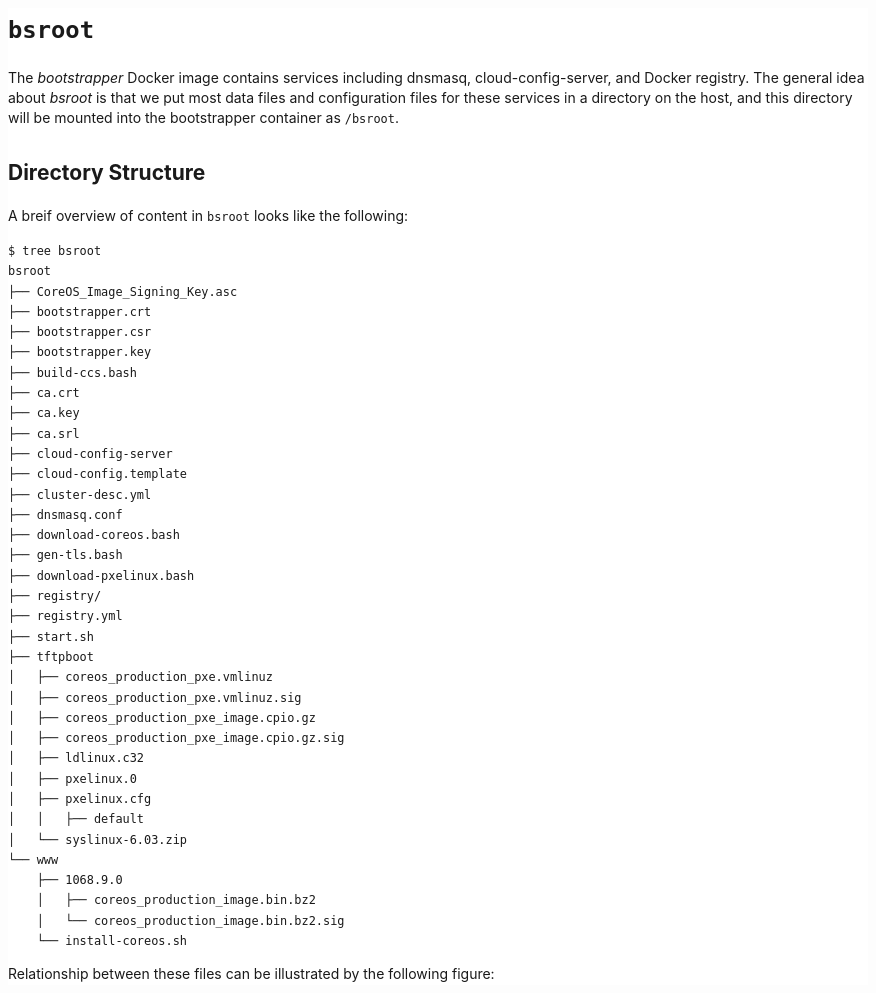# `bsroot`

The *bootstrapper* Docker image contains services including dnsmasq,
cloud-config-server, and Docker registry.  The general idea about
*bsroot* is that we put most data files and configuration files for
these services in a directory on the host, and this directory will be
mounted into the bootstrapper container as `/bsroot`.

## Directory Structure

A breif overview of content in `bsroot` looks like the following:

```
$ tree bsroot
bsroot
├── CoreOS_Image_Signing_Key.asc
├── bootstrapper.crt
├── bootstrapper.csr
├── bootstrapper.key
├── build-ccs.bash
├── ca.crt
├── ca.key
├── ca.srl
├── cloud-config-server
├── cloud-config.template
├── cluster-desc.yml
├── dnsmasq.conf
├── download-coreos.bash
├── gen-tls.bash
├── download-pxelinux.bash
├── registry/
├── registry.yml
├── start.sh
├── tftpboot
│   ├── coreos_production_pxe.vmlinuz
│   ├── coreos_production_pxe.vmlinuz.sig
│   ├── coreos_production_pxe_image.cpio.gz
│   ├── coreos_production_pxe_image.cpio.gz.sig
│   ├── ldlinux.c32
│   ├── pxelinux.0
│   ├── pxelinux.cfg
│   │   ├── default
│   └── syslinux-6.03.zip
└── www
    ├── 1068.9.0
    │   ├── coreos_production_image.bin.bz2
    │   └── coreos_production_image.bin.bz2.sig
    └── install-coreos.sh
```

Relationship between these files can be illustrated by the following
figure:
